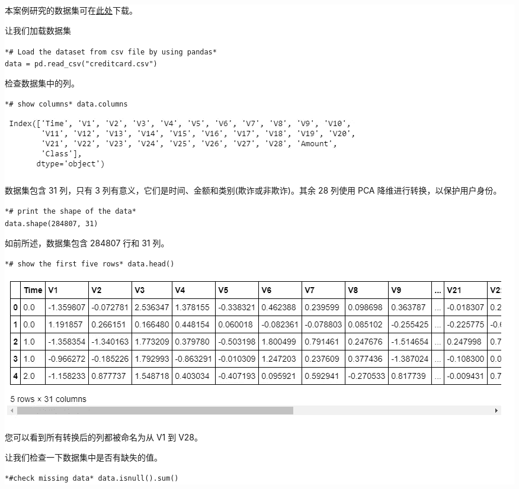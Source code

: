 本案例研究的数据集可在[此处](https://www.kaggle.com/mlg-ulb/creditcardfraud)下载。

让我们加载数据集

```
*# Load the dataset from csv file by using pandas*
data = pd.read_csv("creditcard.csv") 
```

检查数据集中的列。

```
*# show columns* data.columns
```

![](img/ec64a9a4aac476b0d99e8e6d159059e4.png)

数据集包含 31 列，只有 3 列有意义，它们是时间、金额和类别(欺诈或非欺诈)。其余 28 列使用 PCA 降维进行转换，以保护用户身份。

```
*# print the shape of the data*
data.shape(284807, 31)
```

如前所述，数据集包含 284807 行和 31 列。

```
*# show the first five rows* data.head()
```

![](img/a4f084ae840a5f5263e66680ab25810e.png)

您可以看到所有转换后的列都被命名为从 V1 到 V28。

让我们检查一下数据集中是否有缺失的值。

```
*#check missing data* data.isnull().sum()
```
